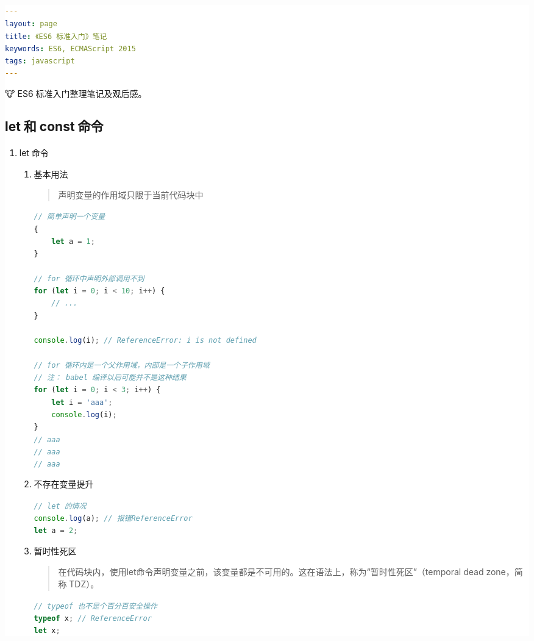 ```yaml
---
layout: page
title: 《ES6 标准入门》笔记
keywords: ES6, ECMAScript 2015
tags: javascript
---
```


:cow: ES6 标准入门整理笔记及观后感。


## let 和 const 命令
1. let 命令

    1. 基本用法
        
        > 声明变量的作用域只限于当前代码块中

        ```javascript
        // 简单声明一个变量
        {
            let a = 1;
        }

        // for 循环中声明外部调用不到
        for (let i = 0; i < 10; i++) {
            // ...
        }

        console.log(i); // ReferenceError: i is not defined

        // for 循环内是一个父作用域，内部是一个子作用域
        // 注： babel 编译以后可能并不是这种结果
        for (let i = 0; i < 3; i++) {
            let i = 'aaa';
            console.log(i);
        }
        // aaa
        // aaa
        // aaa
        ```

    2. 不存在变量提升

        ```javascript
        // let 的情况
        console.log(a); // 报错ReferenceError
        let a = 2;
        ```

    3. 暂时性死区

        > 在代码块内，使用let命令声明变量之前，该变量都是不可用的。这在语法上，称为“暂时性死区”（temporal dead zone，简称 TDZ）。

        ```javascript
        // typeof 也不是个百分百安全操作
        typeof x; // ReferenceError
        let x;
        ```
